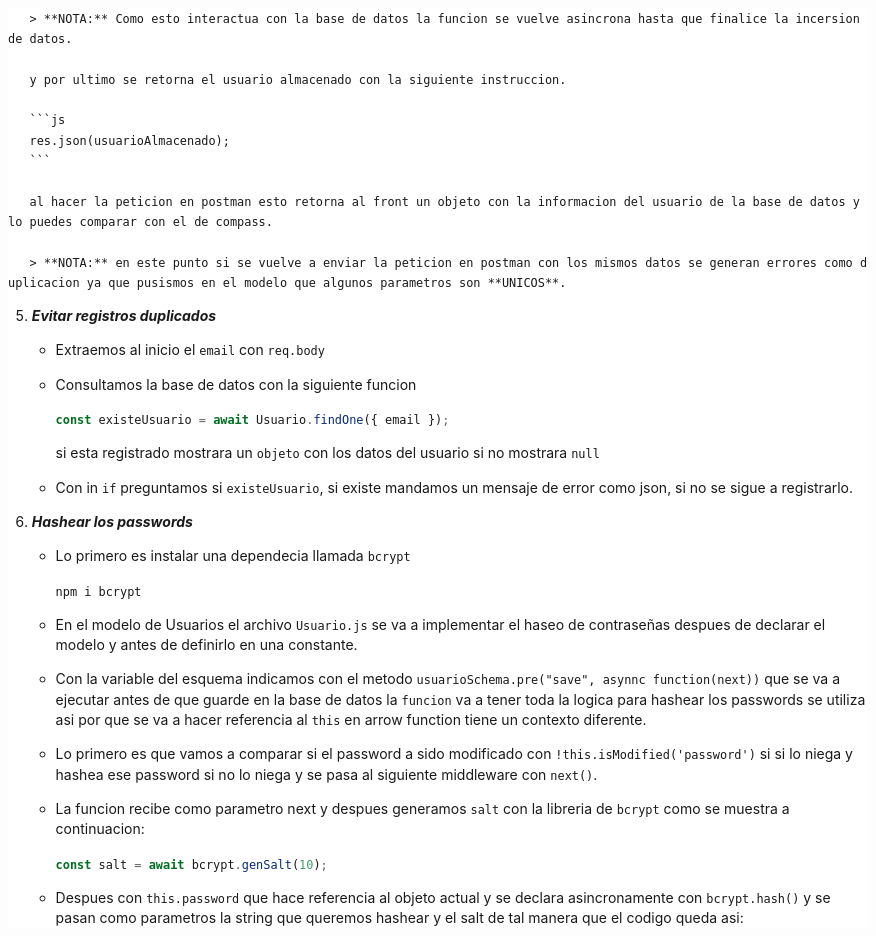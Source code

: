        > **NOTA:** Como esto interactua con la base de datos la funcion se vuelve asincrona hasta que finalice la incersion de datos.

       y por ultimo se retorna el usuario almacenado con la siguiente instruccion.

       ```js
       res.json(usuarioAlmacenado);
       ```

       al hacer la peticion en postman esto retorna al front un objeto con la informacion del usuario de la base de datos y lo puedes comparar con el de compass.

       > **NOTA:** en este punto si se vuelve a enviar la peticion en postman con los mismos datos se generan errores como duplicacion ya que pusismos en el modelo que algunos parametros son **UNICOS**.

  5. **_Evitar registros duplicados_**

     - Extraemos al inicio el `email` con `req.body`
     - Consultamos la base de datos con la siguiente funcion

       ```js
       const existeUsuario = await Usuario.findOne({ email });
       ```

       si esta registrado mostrara un `objeto` con los datos del usuario si no mostrara `null`

     - Con in `if` preguntamos si `existeUsuario`, si existe mandamos un mensaje de error como json, si no se sigue a registrarlo.

  6. **_Hashear los passwords_**

     - Lo primero es instalar una dependecia llamada `bcrypt`

       ```bash
       npm i bcrypt
       ```

     - En el modelo de Usuarios el archivo `Usuario.js` se va a implementar el haseo de contraseñas despues de declarar el modelo y antes de definirlo en una constante.

     - Con la variable del esquema indicamos con el metodo `usuarioSchema.pre("save", asynnc function(next))` que se va a ejecutar antes de que guarde en la base de datos la `funcion` va a tener toda la logica para hashear los passwords se utiliza asi por que se va a hacer referencia al `this` en arrow function tiene un contexto diferente.

     - Lo primero es que vamos a comparar si el password a sido modificado con `!this.isModified('password')` si si lo niega y hashea ese password si no lo niega y se pasa al siguiente middleware con `next()`.

     - La funcion recibe como parametro next y despues generamos `salt` con la libreria de `bcrypt` como se muestra a continuacion:

       ```js
       const salt = await bcrypt.genSalt(10);
       ```

     - Despues con `this.password` que hace referencia al objeto actual y se declara asincronamente con `bcrypt.hash()` y se pasan como parametros la string que queremos hashear y el salt de tal manera que el codigo queda asi:
